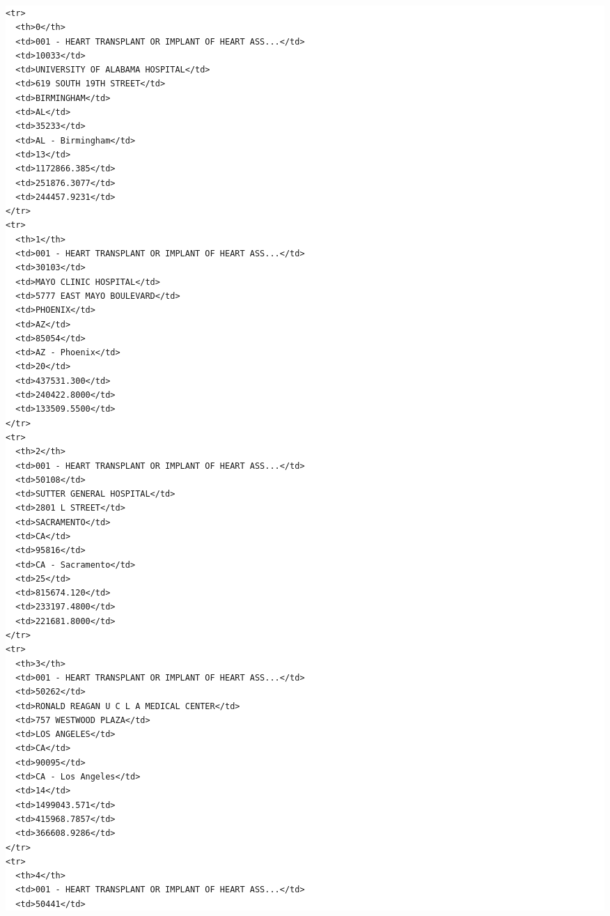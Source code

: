     <tr>
      <th>0</th>
      <td>001 - HEART TRANSPLANT OR IMPLANT OF HEART ASS...</td>
      <td>10033</td>
      <td>UNIVERSITY OF ALABAMA HOSPITAL</td>
      <td>619 SOUTH 19TH STREET</td>
      <td>BIRMINGHAM</td>
      <td>AL</td>
      <td>35233</td>
      <td>AL - Birmingham</td>
      <td>13</td>
      <td>1172866.385</td>
      <td>251876.3077</td>
      <td>244457.9231</td>
    </tr>
    <tr>
      <th>1</th>
      <td>001 - HEART TRANSPLANT OR IMPLANT OF HEART ASS...</td>
      <td>30103</td>
      <td>MAYO CLINIC HOSPITAL</td>
      <td>5777 EAST MAYO BOULEVARD</td>
      <td>PHOENIX</td>
      <td>AZ</td>
      <td>85054</td>
      <td>AZ - Phoenix</td>
      <td>20</td>
      <td>437531.300</td>
      <td>240422.8000</td>
      <td>133509.5500</td>
    </tr>
    <tr>
      <th>2</th>
      <td>001 - HEART TRANSPLANT OR IMPLANT OF HEART ASS...</td>
      <td>50108</td>
      <td>SUTTER GENERAL HOSPITAL</td>
      <td>2801 L STREET</td>
      <td>SACRAMENTO</td>
      <td>CA</td>
      <td>95816</td>
      <td>CA - Sacramento</td>
      <td>25</td>
      <td>815674.120</td>
      <td>233197.4800</td>
      <td>221681.8000</td>
    </tr>
    <tr>
      <th>3</th>
      <td>001 - HEART TRANSPLANT OR IMPLANT OF HEART ASS...</td>
      <td>50262</td>
      <td>RONALD REAGAN U C L A MEDICAL CENTER</td>
      <td>757 WESTWOOD PLAZA</td>
      <td>LOS ANGELES</td>
      <td>CA</td>
      <td>90095</td>
      <td>CA - Los Angeles</td>
      <td>14</td>
      <td>1499043.571</td>
      <td>415968.7857</td>
      <td>366608.9286</td>
    </tr>
    <tr>
      <th>4</th>
      <td>001 - HEART TRANSPLANT OR IMPLANT OF HEART ASS...</td>
      <td>50441</td>